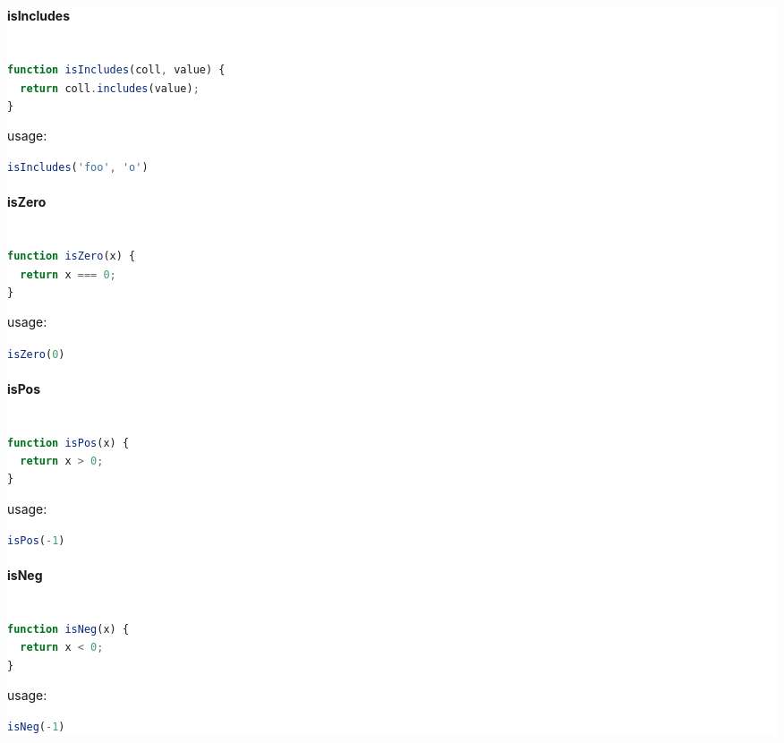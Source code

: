 ```js path=dist/test.core.js
```

#### isIncludes
```js path=dist/core.js

function isIncludes(coll, value) {
  return coll.includes(value);
}

```
usage: 
```js path=dist/test.core.js
isIncludes('foo', 'o')
```


#### isZero
```js path=dist/core.js

function isZero(x) {
  return x === 0;
}

```
usage: 
```js path=dist/test.core.js
isZero(0)
```


#### isPos
```js path=dist/core.js

function isPos(x) {
  return x > 0;
}

```
usage: 
```js path=dist/test.core.js
isPos(-1)
```

#### isNeg
```js path=dist/core.js

function isNeg(x) {
  return x < 0;
}

```
usage: 
```js path=dist/test.core.js
isNeg(-1)
```

